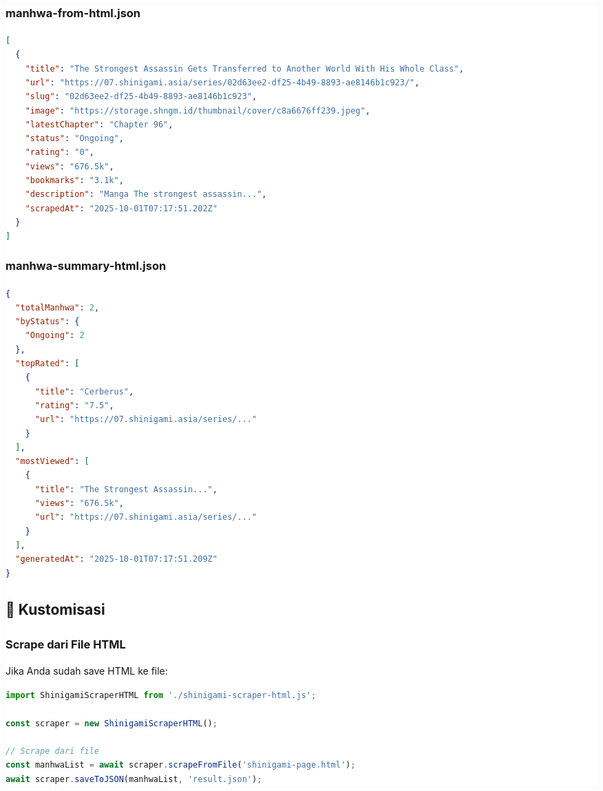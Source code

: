 ### manhwa-from-html.json
```json
[
  {
    "title": "The Strongest Assassin Gets Transferred to Another World With His Whole Class",
    "url": "https://07.shinigami.asia/series/02d63ee2-df25-4b49-8893-ae8146b1c923/",
    "slug": "02d63ee2-df25-4b49-8893-ae8146b1c923",
    "image": "https://storage.shngm.id/thumbnail/cover/c8a6676ff239.jpeg",
    "latestChapter": "Chapter 96",
    "status": "Ongoing",
    "rating": "0",
    "views": "676.5k",
    "bookmarks": "3.1k",
    "description": "Manga The strongest assassin...",
    "scrapedAt": "2025-10-01T07:17:51.202Z"
  }
]
```

### manhwa-summary-html.json
```json
{
  "totalManhwa": 2,
  "byStatus": {
    "Ongoing": 2
  },
  "topRated": [
    {
      "title": "Cerberus",
      "rating": "7.5",
      "url": "https://07.shinigami.asia/series/..."
    }
  ],
  "mostViewed": [
    {
      "title": "The Strongest Assassin...",
      "views": "676.5k",
      "url": "https://07.shinigami.asia/series/..."
    }
  ],
  "generatedAt": "2025-10-01T07:17:51.209Z"
}
```

## 🎨 Kustomisasi

### Scrape dari File HTML

Jika Anda sudah save HTML ke file:

```javascript
import ShinigamiScraperHTML from './shinigami-scraper-html.js';

const scraper = new ShinigamiScraperHTML();

// Scrape dari file
const manhwaList = await scraper.scrapeFromFile('shinigami-page.html');
await scraper.saveToJSON(manhwaList, 'result.json');
```
